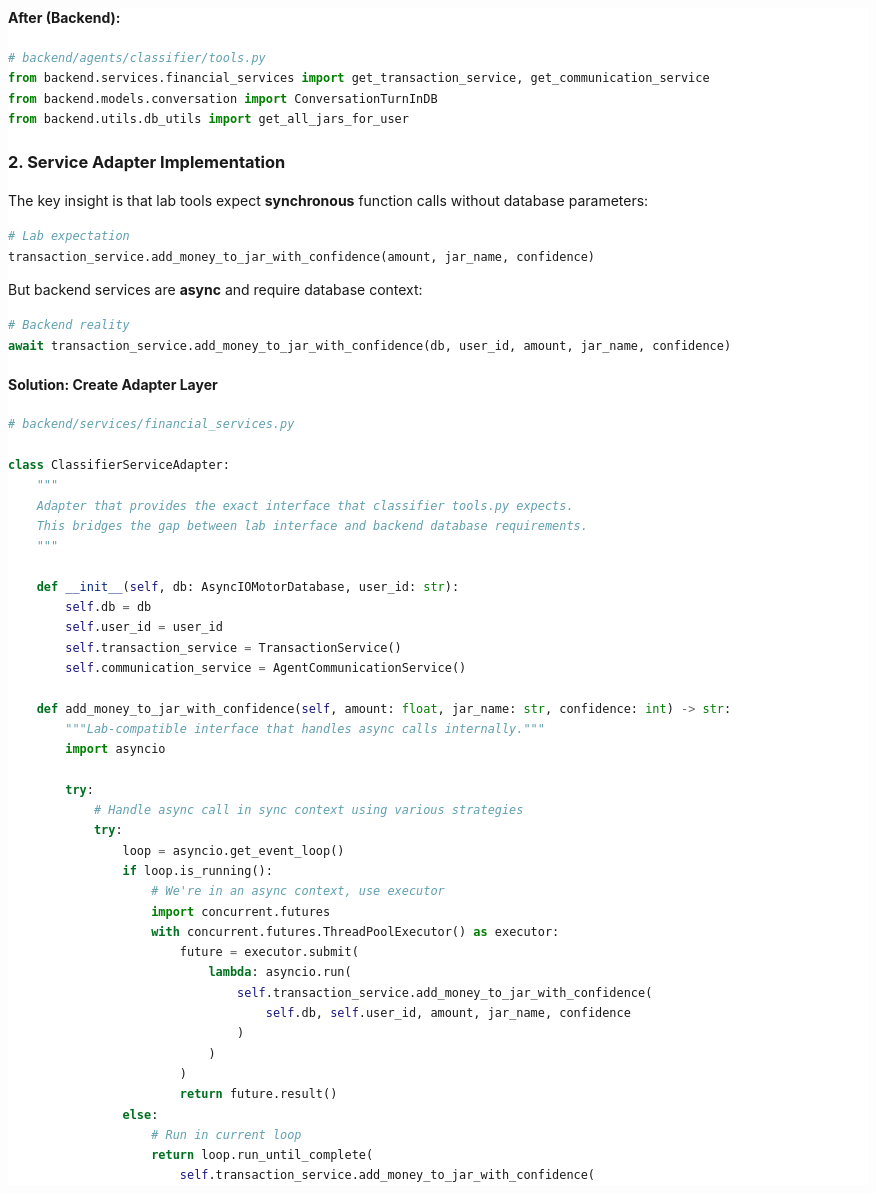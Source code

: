 #### After (Backend):
```python
# backend/agents/classifier/tools.py
from backend.services.financial_services import get_transaction_service, get_communication_service
from backend.models.conversation import ConversationTurnInDB
from backend.utils.db_utils import get_all_jars_for_user
```

### 2. Service Adapter Implementation

The key insight is that lab tools expect **synchronous** function calls without database parameters:
```python
# Lab expectation
transaction_service.add_money_to_jar_with_confidence(amount, jar_name, confidence)
```

But backend services are **async** and require database context:
```python
# Backend reality
await transaction_service.add_money_to_jar_with_confidence(db, user_id, amount, jar_name, confidence)
```

#### Solution: Create Adapter Layer

```python
# backend/services/financial_services.py

class ClassifierServiceAdapter:
    """
    Adapter that provides the exact interface that classifier tools.py expects.
    This bridges the gap between lab interface and backend database requirements.
    """
    
    def __init__(self, db: AsyncIOMotorDatabase, user_id: str):
        self.db = db
        self.user_id = user_id
        self.transaction_service = TransactionService()
        self.communication_service = AgentCommunicationService()
    
    def add_money_to_jar_with_confidence(self, amount: float, jar_name: str, confidence: int) -> str:
        """Lab-compatible interface that handles async calls internally."""
        import asyncio
        
        try:
            # Handle async call in sync context using various strategies
            try:
                loop = asyncio.get_event_loop()
                if loop.is_running():
                    # We're in an async context, use executor
                    import concurrent.futures
                    with concurrent.futures.ThreadPoolExecutor() as executor:
                        future = executor.submit(
                            lambda: asyncio.run(
                                self.transaction_service.add_money_to_jar_with_confidence(
                                    self.db, self.user_id, amount, jar_name, confidence
                                )
                            )
                        )
                        return future.result()
                else:
                    # Run in current loop
                    return loop.run_until_complete(
                        self.transaction_service.add_money_to_jar_with_confidence(
```